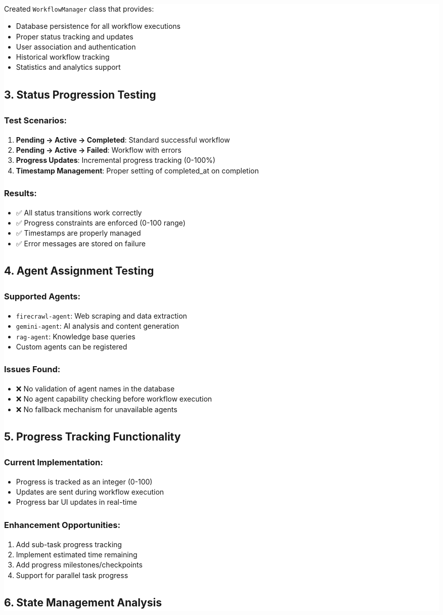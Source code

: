 Created `WorkflowManager` class that provides:
- Database persistence for all workflow executions
- Proper status tracking and updates
- User association and authentication
- Historical workflow tracking
- Statistics and analytics support

## 3. Status Progression Testing

### Test Scenarios:
1. **Pending → Active → Completed**: Standard successful workflow
2. **Pending → Active → Failed**: Workflow with errors
3. **Progress Updates**: Incremental progress tracking (0-100%)
4. **Timestamp Management**: Proper setting of completed_at on completion

### Results:
- ✅ All status transitions work correctly
- ✅ Progress constraints are enforced (0-100 range)
- ✅ Timestamps are properly managed
- ✅ Error messages are stored on failure

## 4. Agent Assignment Testing

### Supported Agents:
- `firecrawl-agent`: Web scraping and data extraction
- `gemini-agent`: AI analysis and content generation
- `rag-agent`: Knowledge base queries
- Custom agents can be registered

### Issues Found:
- ❌ No validation of agent names in the database
- ❌ No agent capability checking before workflow execution
- ❌ No fallback mechanism for unavailable agents

## 5. Progress Tracking Functionality

### Current Implementation:
- Progress is tracked as an integer (0-100)
- Updates are sent during workflow execution
- Progress bar UI updates in real-time

### Enhancement Opportunities:
1. Add sub-task progress tracking
2. Implement estimated time remaining
3. Add progress milestones/checkpoints
4. Support for parallel task progress

## 6. State Management Analysis
